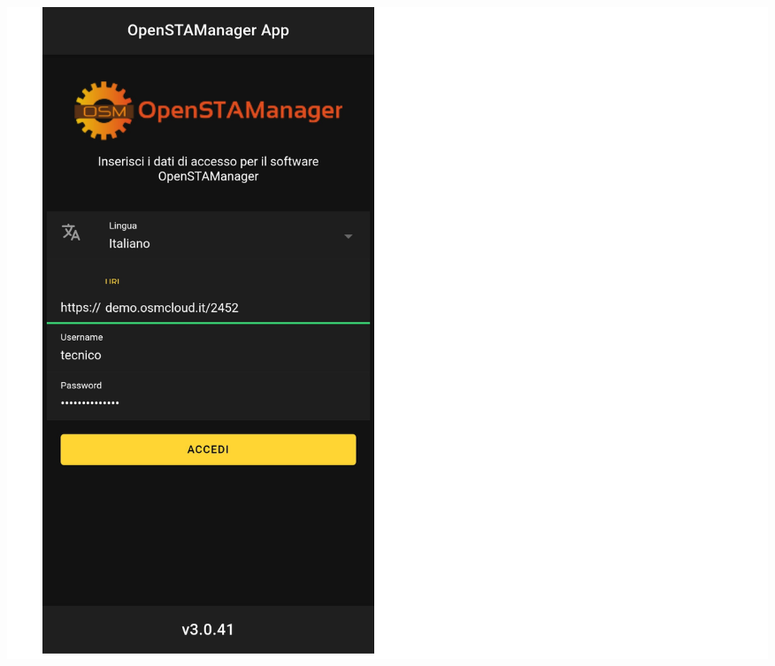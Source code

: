 <figure><img src="../../.gitbook/assets/immagine (734).png" alt="" width="375"><figcaption></figcaption></figure>
